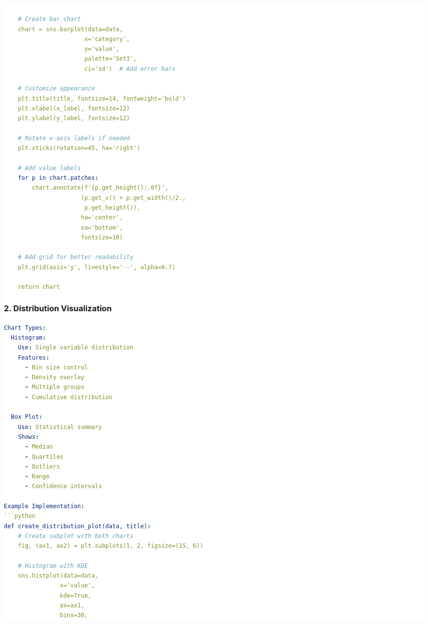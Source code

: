 ```yaml
    
    # Create bar chart
    chart = sns.barplot(data=data,
                       x='category',
                       y='value',
                       palette='Set3',
                       ci='sd')  # Add error bars
    
    # Customize appearance
    plt.title(title, fontsize=14, fontweight='bold')
    plt.xlabel(x_label, fontsize=12)
    plt.ylabel(y_label, fontsize=12)
    
    # Rotate x-axis labels if needed
    plt.xticks(rotation=45, ha='right')
    
    # Add value labels
    for p in chart.patches:
        chart.annotate(f'{p.get_height():.0f}',
                      (p.get_x() + p.get_width()/2., 
                       p.get_height()),
                      ha='center',
                      va='bottom',
                      fontsize=10)
    
    # Add grid for better readability
    plt.grid(axis='y', linestyle='--', alpha=0.7)
    
    return chart
```

### 2. Distribution Visualization

```yaml
Chart Types:
  Histogram:
    Use: Single variable distribution
    Features:
      - Bin size control
      - Density overlay
      - Multiple groups
      - Cumulative distribution
  
  Box Plot:
    Use: Statistical summary
    Shows:
      - Median
      - Quartiles
      - Outliers
      - Range
      - Confidence intervals

Example Implementation:
```python
def create_distribution_plot(data, title):
    # Create subplot with both charts
    fig, (ax1, ax2) = plt.subplots(1, 2, figsize=(15, 6))
    
    # Histogram with KDE
    sns.histplot(data=data,
                x='value',
                kde=True,
                ax=ax1,
                bins=30,
```